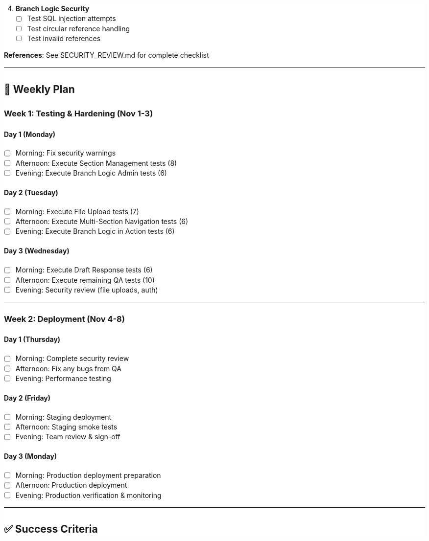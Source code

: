 4. **Branch Logic Security**
   - [ ] Test SQL injection attempts
   - [ ] Test circular reference handling
   - [ ] Test invalid references

**References**: See SECURITY_REVIEW.md for complete checklist

---

## 📅 Weekly Plan

### Week 1: Testing & Hardening (Nov 1-3)

#### Day 1 (Monday)
- [ ] Morning: Fix security warnings
- [ ] Afternoon: Execute Section Management tests (8)
- [ ] Evening: Execute Branch Logic Admin tests (6)

#### Day 2 (Tuesday)
- [ ] Morning: Execute File Upload tests (7)
- [ ] Afternoon: Execute Multi-Section Navigation tests (6)
- [ ] Evening: Execute Branch Logic in Action tests (6)

#### Day 3 (Wednesday)
- [ ] Morning: Execute Draft Response tests (6)
- [ ] Afternoon: Execute remaining QA tests (10)
- [ ] Evening: Security review (file uploads, auth)

---

### Week 2: Deployment (Nov 4-8)

#### Day 1 (Thursday)
- [ ] Morning: Complete security review
- [ ] Afternoon: Fix any bugs from QA
- [ ] Evening: Performance testing

#### Day 2 (Friday)
- [ ] Morning: Staging deployment
- [ ] Afternoon: Staging smoke tests
- [ ] Evening: Team review & sign-off

#### Day 3 (Monday)
- [ ] Morning: Production deployment preparation
- [ ] Afternoon: Production deployment
- [ ] Evening: Production verification & monitoring

---

## ✅ Success Criteria
